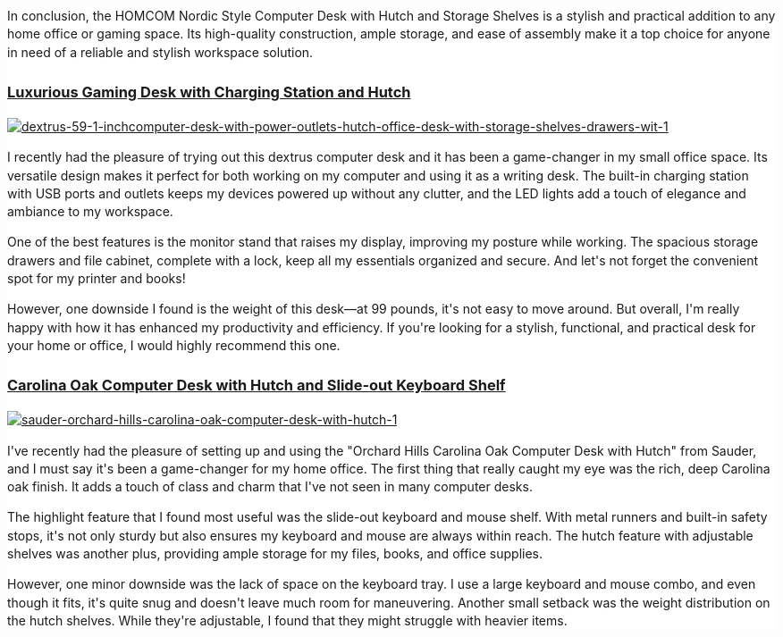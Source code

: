 In conclusion, the HOMCOM Nordic Style Computer Desk with Hutch and Storage Shelves is a stylish and practical addition to any home office or gaming space. Its high-quality construction, ample storage, and ease of assembly make it a top choice for anyone in need of a reliable and stylish workspace solution. 


### [Luxurious Gaming Desk with Charging Station and Hutch](https://serp.ly/@serpgames/amazon/gaming-desks-with-hutch?utm_source=serpgames&utm_medium=website&utm_campaign=serp.games&utm_content=gaming-desks-with-hutch&utm_term=luxurious-gaming-desk-with-charging-station-and-hutch)

<div class="image"><a href="https://serp.ly/@serpgames/amazon/gaming-desks-with-hutch?utm_source=serpgames&utm_medium=website&utm_campaign=serp.games&utm_content=gaming-desks-with-hutch&utm_term=dextrus-59-1-inchcomputer-desk-with-power-outlets-hutch-office-desk-with-storage-shelves-drawers-wit-1"><img alt="dextrus-59-1-inchcomputer-desk-with-power-outlets-hutch-office-desk-with-storage-shelves-drawers-wit-1" src="https://imagedelivery.net/vy2bglCGN6hEeWOnSe2c7A/dextrus-59-1-inchcomputer-desk-with-power-outlets-hutch-office-desk-with-storage-shelves-drawers-wit-1/w=720,h=540,fit=pad,background=black"/></a></div>

I recently had the pleasure of trying out this dextrus computer desk and it has been a game-changer in my small office space. Its versatile design makes it perfect for both working on my computer and using it as a writing desk. The built-in charging station with USB ports and outlets keeps my devices powered up without any clutter, and the LED lights add a touch of elegance and ambiance to my workspace. 

One of the best features is the monitor stand that raises my display, improving my posture while working. The spacious storage drawers and file cabinet, complete with a lock, keep all my essentials organized and secure. And let's not forget the convenient spot for my printer and books! 

However, one downside I found is the weight of this desk—at 99 pounds, it's not easy to move around. But overall, I'm really happy with how it has enhanced my productivity and efficiency. If you're looking for a stylish, functional, and practical desk for your home or office, I would highly recommend this one. 


### [Carolina Oak Computer Desk with Hutch and Slide-out Keyboard Shelf](https://serp.ly/@serpgames/amazon/gaming-desks-with-hutch?utm_source=serpgames&utm_medium=website&utm_campaign=serp.games&utm_content=gaming-desks-with-hutch&utm_term=carolina-oak-computer-desk-with-hutch-and-slide-out-keyboard-shelf)

<div class="image"><a href="https://serp.ly/@serpgames/amazon/gaming-desks-with-hutch?utm_source=serpgames&utm_medium=website&utm_campaign=serp.games&utm_content=gaming-desks-with-hutch&utm_term=sauder-orchard-hills-carolina-oak-computer-desk-with-hutch-1"><img alt="sauder-orchard-hills-carolina-oak-computer-desk-with-hutch-1" src="https://imagedelivery.net/vy2bglCGN6hEeWOnSe2c7A/sauder-orchard-hills-carolina-oak-computer-desk-with-hutch-1/w=720,h=540,fit=pad,background=black"/></a></div>

I've recently had the pleasure of setting up and using the "Orchard Hills Carolina Oak Computer Desk with Hutch" from Sauder, and I must say it's been a game-changer for my home office. The first thing that really caught my eye was the rich, deep Carolina oak finish. It adds a touch of class and charm that I've not seen in many computer desks. 

The highlight feature that I found most useful was the slide-out keyboard and mouse shelf. With metal runners and built-in safety stops, it's not only sturdy but also ensures my keyboard and mouse are always within reach. The hutch feature with adjustable shelves was another plus, providing ample storage for my files, books, and office supplies. 

However, one minor downside was the lack of space on the keyboard tray. I use a large keyboard and mouse combo, and even though it fits, it's quite snug and doesn't leave much room for maneuvering. Another small setback was the weight distribution on the hutch shelves. While they're adjustable, I found that they might struggle with heavier items. 
